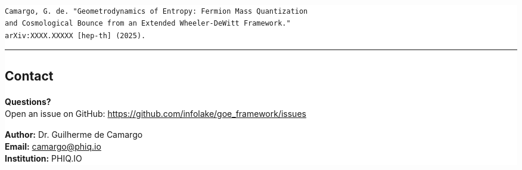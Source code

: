 ```
Camargo, G. de. "Geometrodynamics of Entropy: Fermion Mass Quantization 
and Cosmological Bounce from an Extended Wheeler-DeWitt Framework." 
arXiv:XXXX.XXXXX [hep-th] (2025).
```

---

## Contact

**Questions?**  
Open an issue on GitHub: https://github.com/infolake/goe_framework/issues

**Author:** Dr. Guilherme de Camargo  
**Email:** camargo@phiq.io  
**Institution:** PHIQ.IO

